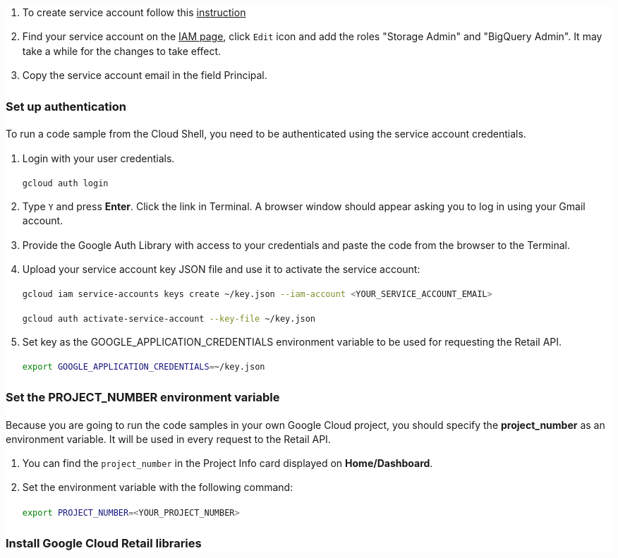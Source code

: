 1. To create service account follow this [instruction](https://cloud.google.com/retail/docs/setting-up#service-account)

1. Find your service account on the [IAM page](https://console.cloud.google.com/iam-admin/iam),
   click `Edit` icon and add the roles "Storage Admin" and "BigQuery Admin". It may take a while for the changes to take effect.

1. Copy the service account email in the field Principal.

### Set up authentication

To run a code sample from the Cloud Shell, you need to be authenticated using the service account credentials. 

1.  Login with your user credentials.

    ```bash
    gcloud auth login
    ```

1.  Type `Y` and press **Enter**. Click the link in Terminal. A browser window
    should appear asking you to log in using your Gmail account.

1.  Provide the Google Auth Library with access to your credentials and paste
    the code from the browser to the Terminal.

1.  Upload your service account key JSON file and use it to activate the service
    account:

    ```bash
    gcloud iam service-accounts keys create ~/key.json --iam-account <YOUR_SERVICE_ACCOUNT_EMAIL>
    ```

    ```bash
    gcloud auth activate-service-account --key-file ~/key.json
    ```

1.  Set key as the GOOGLE_APPLICATION_CREDENTIALS environment variable to be
    used for requesting the Retail API.

    ```bash
    export GOOGLE_APPLICATION_CREDENTIALS=~/key.json
    ```

### Set the PROJECT_NUMBER environment variable

Because you are going to run the code samples in your own Google Cloud project, you should specify the **project_number** as an environment variable. It will be used in every request to the Retail API.

1. You can find the ```project_number``` in the Project Info card displayed on **Home/Dashboard**.

1. Set the environment variable with the following command:
    ```bash
    export PROJECT_NUMBER=<YOUR_PROJECT_NUMBER>
    ```

### Install Google Cloud Retail libraries
